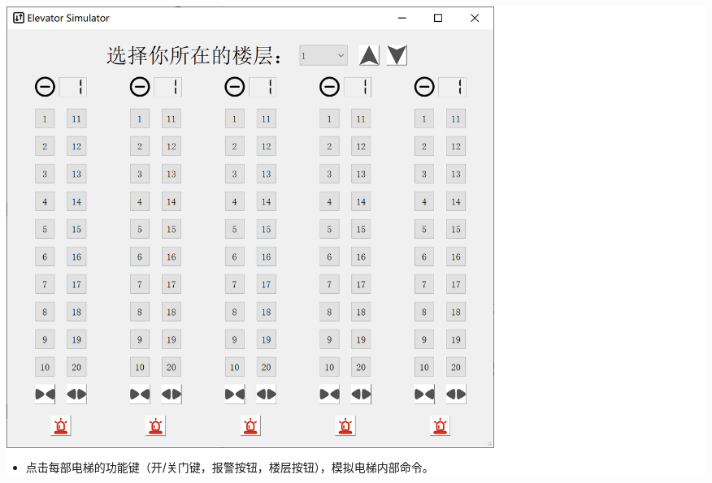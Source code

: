 <img src="./img\test1.png" width = "600" alt="test1" align=center />

- 点击每部电梯的功能键（开/关门键，报警按钮，楼层按钮），模拟电梯内部命令。
